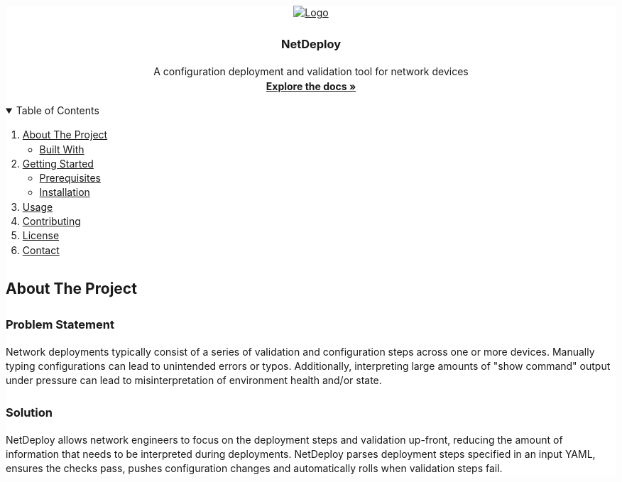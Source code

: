 <p align="center">
  <a href="https://github.com/ervbrian/NetDeploy">
    <img src="images/logo.jpeg" alt="Logo" width="320" height="320">
  </a>

  <h3 align="center">NetDeploy</h3>

  <p align="center">
    A configuration deployment and validation tool for network devices
    <br />
    <a href="https://github.com/ervbrian/NetDeploy/blob/master/README.md"><strong>Explore the docs »</strong></a>
    <br />
  </p>
</p>




<details open="open">
  <summary>Table of Contents</summary>
  <ol>
    <li>
      <a href="#about-the-project">About The Project</a>
      <ul>
        <li><a href="#built-with">Built With</a></li>
      </ul>
    </li>
    <li>
      <a href="#getting-started">Getting Started</a>
      <ul>
        <li><a href="#prerequisites">Prerequisites</a></li>
        <li><a href="#installation">Installation</a></li>
      </ul>
    </li>
    <li><a href="#usage">Usage</a></li>
    <li><a href="#contributing">Contributing</a></li>
    <li><a href="#license">License</a></li>
    <li><a href="#contact">Contact</a></li>
  </ol>
</details>




## About The Project

### Problem Statement
Network deployments typically consist of a series of validation and configuration steps across one or more devices. Manually typing configurations can lead to unintended errors or typos. Additionally, interpreting large amounts of "show command" output under pressure can lead to misinterpretation of environment health and/or state. 

### Solution
NetDeploy allows network engineers to focus on the deployment steps and validation up-front, reducing the amount of information that needs to be interpreted during deployments. NetDeploy parses deployment steps specified in an input YAML, ensures the checks pass, pushes configuration changes and automatically rolls when validation steps fail. 
